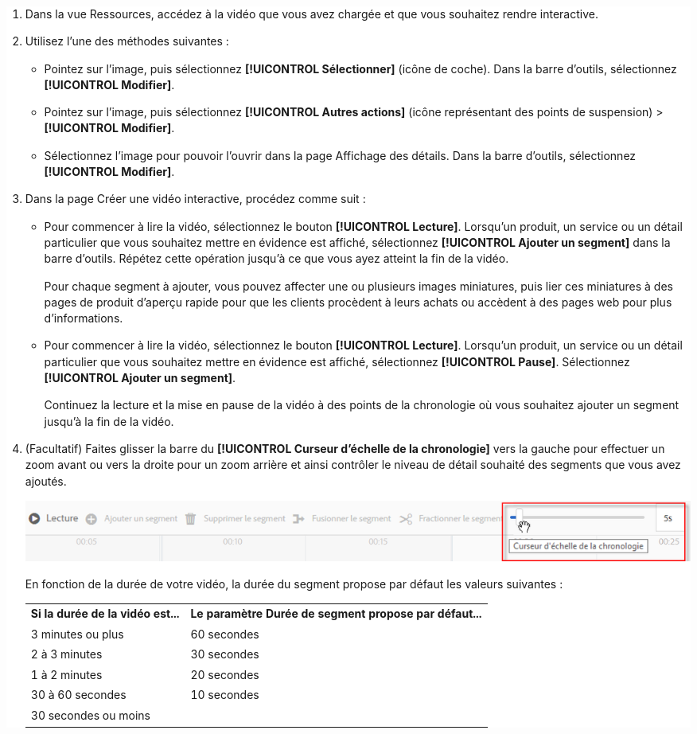 1. Dans la vue Ressources, accédez à la vidéo que vous avez chargée et que vous souhaitez rendre interactive.
1. Utilisez l’une des méthodes suivantes :

   * Pointez sur l’image, puis sélectionnez **[!UICONTROL Sélectionner]** (icône de coche). Dans la barre d’outils, sélectionnez **[!UICONTROL Modifier]**.

   * Pointez sur l’image, puis sélectionnez **[!UICONTROL Autres actions]** (icône représentant des points de suspension) > **[!UICONTROL Modifier]**.

   * Sélectionnez l’image pour pouvoir l’ouvrir dans la page Affichage des détails. Dans la barre d’outils, sélectionnez **[!UICONTROL Modifier]**.

1. Dans la page Créer une vidéo interactive, procédez comme suit :

   * Pour commencer à lire la vidéo, sélectionnez le bouton **[!UICONTROL Lecture]**. Lorsqu’un produit, un service ou un détail particulier que vous souhaitez mettre en évidence est affiché, sélectionnez **[!UICONTROL Ajouter un segment]** dans la barre d’outils. Répétez cette opération jusqu’à ce que vous ayez atteint la fin de la vidéo.

     Pour chaque segment à ajouter, vous pouvez affecter une ou plusieurs images miniatures, puis lier ces miniatures à des pages de produit d’aperçu rapide pour que les clients procèdent à leurs achats ou accèdent à des pages web pour plus d’informations.

   * Pour commencer à lire la vidéo, sélectionnez le bouton **[!UICONTROL Lecture]**. Lorsqu’un produit, un service ou un détail particulier que vous souhaitez mettre en évidence est affiché, sélectionnez **[!UICONTROL Pause]**. Sélectionnez **[!UICONTROL Ajouter un segment]**.

     Continuez la lecture et la mise en pause de la vidéo à des points de la chronologie où vous souhaitez ajouter un segment jusqu’à la fin de la vidéo.

1. (Facultatif) Faites glisser la barre du **[!UICONTROL Curseur d’échelle de la chronologie]** vers la gauche pour effectuer un zoom avant ou vers la droite pour un zoom arrière et ainsi contrôler le niveau de détail souhaité des segments que vous avez ajoutés.

   ![chlimage_1-22](assets/chlimage_1-128.png)

   En fonction de la durée de votre vidéo, la durée du segment propose par défaut les valeurs suivantes :

   <table>
      <tbody>
        <tr>
        <td><strong>Si la durée de la vidéo est...</strong></td>
        <td><strong>Le paramètre Durée de segment propose par défaut...</strong></td>
        </tr>
        <tr>
        <td>3 minutes ou plus</td>
        <td>60 secondes</td>
        </tr>
        <tr>
        <td>2 à 3 minutes</td>
        <td>30 secondes</td>
        </tr>
        <tr>
        <td>1 à 2 minutes</td>
        <td>20 secondes<br /> </td>
        </tr>
        <tr>
        <td>30 à 60 secondes</td>
        <td>10 secondes</td>
        </tr>
        <tr>
        <td>30 secondes ou moins</td>